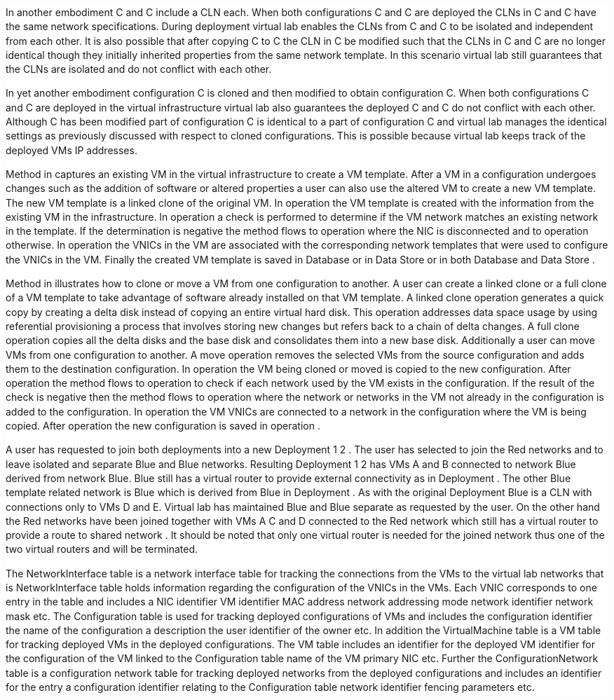 In another embodiment C and C include a CLN each. When both configurations C and C are deployed the CLNs in C and C have the same network specifications. During deployment virtual lab enables the CLNs from C and C to be isolated and independent from each other. It is also possible that after copying C to C the CLN in C be modified such that the CLNs in C and C are no longer identical though they initially inherited properties from the same network template. In this scenario virtual lab still guarantees that the CLNs are isolated and do not conflict with each other.

In yet another embodiment configuration C is cloned and then modified to obtain configuration C. When both configurations C and C are deployed in the virtual infrastructure virtual lab also guarantees the deployed C and C do not conflict with each other. Although C has been modified part of configuration C is identical to a part of configuration C and virtual lab manages the identical settings as previously discussed with respect to cloned configurations. This is possible because virtual lab keeps track of the deployed VMs IP addresses.

Method in captures an existing VM in the virtual infrastructure to create a VM template. After a VM in a configuration undergoes changes such as the addition of software or altered properties a user can also use the altered VM to create a new VM template. The new VM template is a linked clone of the original VM. In operation the VM template is created with the information from the existing VM in the infrastructure. In operation a check is performed to determine if the VM network matches an existing network in the template. If the determination is negative the method flows to operation where the NIC is disconnected and to operation otherwise. In operation the VNICs in the VM are associated with the corresponding network templates that were used to configure the VNICs in the VM. Finally the created VM template is saved in Database or in Data Store or in both Database and Data Store .

Method in illustrates how to clone or move a VM from one configuration to another. A user can create a linked clone or a full clone of a VM template to take advantage of software already installed on that VM template. A linked clone operation generates a quick copy by creating a delta disk instead of copying an entire virtual hard disk. This operation addresses data space usage by using referential provisioning a process that involves storing new changes but refers back to a chain of delta changes. A full clone operation copies all the delta disks and the base disk and consolidates them into a new base disk. Additionally a user can move VMs from one configuration to another. A move operation removes the selected VMs from the source configuration and adds them to the destination configuration. In operation the VM being cloned or moved is copied to the new configuration. After operation the method flows to operation to check if each network used by the VM exists in the configuration. If the result of the check is negative then the method flows to operation where the network or networks in the VM not already in the configuration is added to the configuration. In operation the VM VNICs are connected to a network in the configuration where the VM is being copied. After operation the new configuration is saved in operation .

A user has requested to join both deployments into a new Deployment 1 2 . The user has selected to join the Red networks and to leave isolated and separate Blue and Blue networks. Resulting Deployment 1 2 has VMs A and B connected to network Blue derived from network Blue. Blue still has a virtual router to provide external connectivity as in Deployment . The other Blue template related network is Blue which is derived from Blue in Deployment . As with the original Deployment Blue is a CLN with connections only to VMs D and E. Virtual lab has maintained Blue and Blue separate as requested by the user. On the other hand the Red networks have been joined together with VMs A C and D connected to the Red network which still has a virtual router to provide a route to shared network . It should be noted that only one virtual router is needed for the joined network thus one of the two virtual routers and will be terminated.

The NetworkInterface table is a network interface table for tracking the connections from the VMs to the virtual lab networks that is NetworkInterface table holds information regarding the configuration of the VNICs in the VMs. Each VNIC corresponds to one entry in the table and includes a NIC identifier VM identifier MAC address network addressing mode network identifier network mask etc. The Configuration table is used for tracking deployed configurations of VMs and includes the configuration identifier the name of the configuration a description the user identifier of the owner etc. In addition the VirtualMachine table is a VM table for tracking deployed VMs in the deployed configurations. The VM table includes an identifier for the deployed VM identifier for the configuration of the VM linked to the Configuration table name of the VM primary NIC etc. Further the ConfigurationNetwork table is a configuration network table for tracking deployed networks from the deployed configurations and includes an identifier for the entry a configuration identifier relating to the Configuration table network identifier fencing parameters etc.
